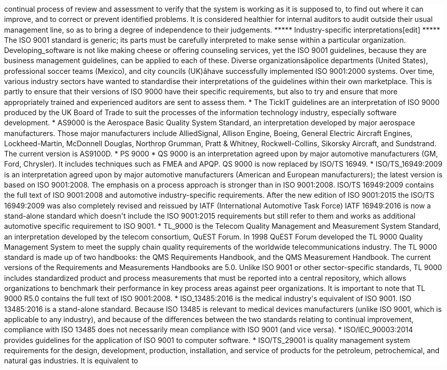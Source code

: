 continual process of review and assessment to verify that the system is working
as it is supposed to, to find out where it can improve, and to correct or
prevent identified problems. It is considered healthier for internal auditors
to audit outside their usual management line, so as to bring a degree of
independence to their judgements.
***** Industry-specific interpretations[edit] *****
The ISO 9001 standard is generic; its parts must be carefully interpreted to
make sense within a particular organization. Developing_software is not like
making cheese or offering counseling services, yet the ISO 9001 guidelines,
because they are business management guidelines, can be applied to each of
these. Diverse organizationsâpolice departments (United States), professional
soccer teams (Mexico), and city councils (UK)âhave successfully implemented
ISO 9001:2000 systems.
Over time, various industry sectors have wanted to standardise their
interpretations of the guidelines within their own marketplace. This is partly
to ensure that their versions of ISO 9000 have their specific requirements, but
also to try and ensure that more appropriately trained and experienced auditors
are sent to assess them.
    * The TickIT guidelines are an interpretation of ISO 9000 produced by the
      UK Board of Trade to suit the processes of the information technology
      industry, especially software development.
    * AS9000 is the Aerospace Basic Quality System Standard, an interpretation
      developed by major aerospace manufacturers. Those major manufacturers
      include AlliedSignal, Allison Engine, Boeing, General Electric Aircraft
      Engines, Lockheed-Martin, McDonnell Douglas, Northrop Grumman, Pratt &
      Whitney, Rockwell-Collins, Sikorsky Aircraft, and Sundstrand. The current
      version is AS9100D.
    * PS 9000 * QS 9000 is an interpretation agreed upon by major automotive
      manufacturers (GM, Ford, Chrysler). It includes techniques such as FMEA
      and APQP. QS 9000 is now replaced by ISO/TS 16949.
    * ISO/TS_16949:2009 is an interpretation agreed upon by major automotive
      manufacturers (American and European manufacturers); the latest version
      is based on ISO 9001:2008. The emphasis on a process approach is stronger
      than in ISO 9001:2008. ISO/TS 16949:2009 contains the full text of ISO
      9001:2008 and automotive industry-specific requirements. After the new
      edition of ISO 9001:2015 the ISO/TS 16949:2009 was also completely
      revised and reissued by IATF (International Automotive Task Force) IATF
      16949:2016 is now a stand-alone standard which doesn't include the ISO
      9001:2015 requirements but still refer to them and works as additional
      automotive specific requirement to ISO 9001.
    * TL_9000 is the Telecom Quality Management and Measurement System
      Standard, an interpretation developed by the telecom consortium, QuEST
      Forum. In 1998 QuEST Forum developed the TL 9000 Quality Management
      System to meet the supply chain quality requirements of the worldwide
      telecommunications industry. The TL 9000 standard is made up of two
      handbooks: the QMS Requirements Handbook, and the QMS Measurement
      Handbook. The current versions of the Requirements and Measurements
      Handbooks are 5.0. Unlike ISO 9001 or other sector-specific standards, TL
      9000 includes standardized product and process measurements that must be
      reported into a central repository, which allows organizations to
      benchmark their performance in key process areas against peer
      organizations. It is important to note that TL 9000 R5.0 contains the
      full text of ISO 9001:2008.
    * ISO_13485:2016 is the medical industry's equivalent of ISO 9001. ISO
      13485:2016 is a stand-alone standard. Because ISO 13485 is relevant to
      medical devices manufacturers (unlike ISO 9001, which is applicable to
      any industry), and because of the differences between the two standards
      relating to continual improvement, compliance with ISO 13485 does not
      necessarily mean compliance with ISO 9001 (and vice versa).
    * ISO/IEC_90003:2014 provides guidelines for the application of ISO 9001 to
      computer software.
    * ISO/TS_29001 is quality management system requirements for the design,
      development, production, installation, and service of products for the
      petroleum, petrochemical, and natural gas industries. It is equivalent to